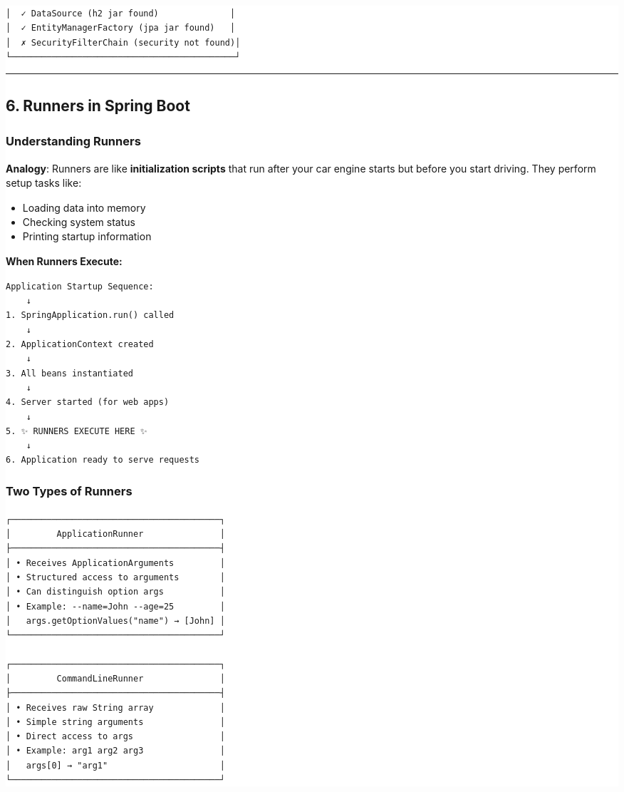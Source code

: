 ```
│  ✓ DataSource (h2 jar found)              │
│  ✓ EntityManagerFactory (jpa jar found)   │
│  ✗ SecurityFilterChain (security not found)│
└────────────────────────────────────────────┘
```

----------

## 6. Runners in Spring Boot 

### Understanding Runners

**Analogy**: Runners are like **initialization scripts** that run after your car engine starts but before you start driving. They perform setup tasks like:

-   Loading data into memory
-   Checking system status
-   Printing startup information

**When Runners Execute:**

```
Application Startup Sequence:
    ↓
1. SpringApplication.run() called
    ↓
2. ApplicationContext created
    ↓
3. All beans instantiated
    ↓
4. Server started (for web apps)
    ↓
5. ✨ RUNNERS EXECUTE HERE ✨
    ↓
6. Application ready to serve requests
```

### Two Types of Runners

```
┌─────────────────────────────────────────┐
│         ApplicationRunner               │
├─────────────────────────────────────────┤
│ • Receives ApplicationArguments         │
│ • Structured access to arguments        │
│ • Can distinguish option args           │
│ • Example: --name=John --age=25         │
│   args.getOptionValues("name") → [John] │
└─────────────────────────────────────────┘

┌─────────────────────────────────────────┐
│         CommandLineRunner               │
├─────────────────────────────────────────┤
│ • Receives raw String array             │
│ • Simple string arguments               │
│ • Direct access to args                 │
│ • Example: arg1 arg2 arg3               │
│   args[0] → "arg1"                      │
└─────────────────────────────────────────┘
```
